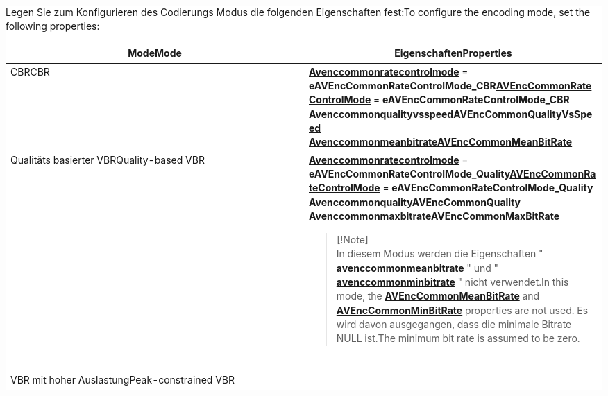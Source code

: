 <span data-ttu-id="11484-297">Legen Sie zum Konfigurieren des Codierungs Modus die folgenden Eigenschaften fest:</span><span class="sxs-lookup"><span data-stu-id="11484-297">To configure the encoding mode, set the following properties:</span></span>



<table>
<colgroup>
<col style="width: 50%" />
<col style="width: 50%" />
</colgroup>
<thead>
<tr class="header">
<th><span data-ttu-id="11484-298">Mode</span><span class="sxs-lookup"><span data-stu-id="11484-298">Mode</span></span></th>
<th><span data-ttu-id="11484-299">Eigenschaften</span><span class="sxs-lookup"><span data-stu-id="11484-299">Properties</span></span></th>
</tr>
</thead>
<tbody>
<tr class="odd">
<td><span data-ttu-id="11484-300">CBR</span><span class="sxs-lookup"><span data-stu-id="11484-300">CBR</span></span></td>
<td><span data-ttu-id="11484-301"><a href="avenccommonratecontrolmode-property.md"><strong>Avenccommonratecontrolmode</strong></a>  =  <strong>eAVEncCommonRateControlMode_CBR</strong></span><span class="sxs-lookup"><span data-stu-id="11484-301"><a href="avenccommonratecontrolmode-property.md"><strong>AVEncCommonRateControlMode</strong></a> = <strong>eAVEncCommonRateControlMode_CBR</strong></span></span><br/> <span data-ttu-id="11484-302"><a href="avenccommonqualityvsspeed-property.md"><strong>Avenccommonqualityvsspeed</strong></a></span><span class="sxs-lookup"><span data-stu-id="11484-302"><a href="avenccommonqualityvsspeed-property.md"><strong>AVEncCommonQualityVsSpeed</strong></a></span></span><br/> <span data-ttu-id="11484-303"><a href="avenccommonmeanbitrate-property.md"><strong>Avenccommonmeanbitrate</strong></a></span><span class="sxs-lookup"><span data-stu-id="11484-303"><a href="avenccommonmeanbitrate-property.md"><strong>AVEncCommonMeanBitRate</strong></a></span></span><br/></td>
</tr>
<tr class="even">
<td><span data-ttu-id="11484-304">Qualitäts basierter VBR</span><span class="sxs-lookup"><span data-stu-id="11484-304">Quality-based VBR</span></span></td>
<td><span data-ttu-id="11484-305"><a href="avenccommonratecontrolmode-property.md"><strong>Avenccommonratecontrolmode</strong></a>  =  <strong>eAVEncCommonRateControlMode_Quality</strong></span><span class="sxs-lookup"><span data-stu-id="11484-305"><a href="avenccommonratecontrolmode-property.md"><strong>AVEncCommonRateControlMode</strong></a> = <strong>eAVEncCommonRateControlMode_Quality</strong></span></span><br/> <span data-ttu-id="11484-306"><a href="avenccommonquality-property.md"><strong>Avenccommonquality</strong></a></span><span class="sxs-lookup"><span data-stu-id="11484-306"><a href="avenccommonquality-property.md"><strong>AVEncCommonQuality</strong></a></span></span><br/> <span data-ttu-id="11484-307"><a href="avenccommonmaxbitrate-property.md"><strong>Avenccommonmaxbitrate</strong></a></span><span class="sxs-lookup"><span data-stu-id="11484-307"><a href="avenccommonmaxbitrate-property.md"><strong>AVEncCommonMaxBitRate</strong></a></span></span><br/>
<blockquote>
[!Note]<br />
<span data-ttu-id="11484-308">In diesem Modus werden die Eigenschaften " <a href="avenccommonmeanbitrate-property.md"><strong>avenccommonmeanbitrate</strong></a> " und " <a href="avenccommonminbitrate-property.md"><strong>avenccommonminbitrate</strong></a> " nicht verwendet.</span><span class="sxs-lookup"><span data-stu-id="11484-308">In this mode, the <a href="avenccommonmeanbitrate-property.md"><strong>AVEncCommonMeanBitRate</strong></a> and <a href="avenccommonminbitrate-property.md"><strong>AVEncCommonMinBitRate</strong></a> properties are not used.</span></span> <span data-ttu-id="11484-309">Es wird davon ausgegangen, dass die minimale Bitrate NULL ist.</span><span class="sxs-lookup"><span data-stu-id="11484-309">The minimum bit rate is assumed to be zero.</span></span>
</blockquote>
<br/></td>
</tr>
<tr class="odd">
<td><span data-ttu-id="11484-310">VBR mit hoher Auslastung</span><span class="sxs-lookup"><span data-stu-id="11484-310">Peak-constrained VBR</span></span></td>